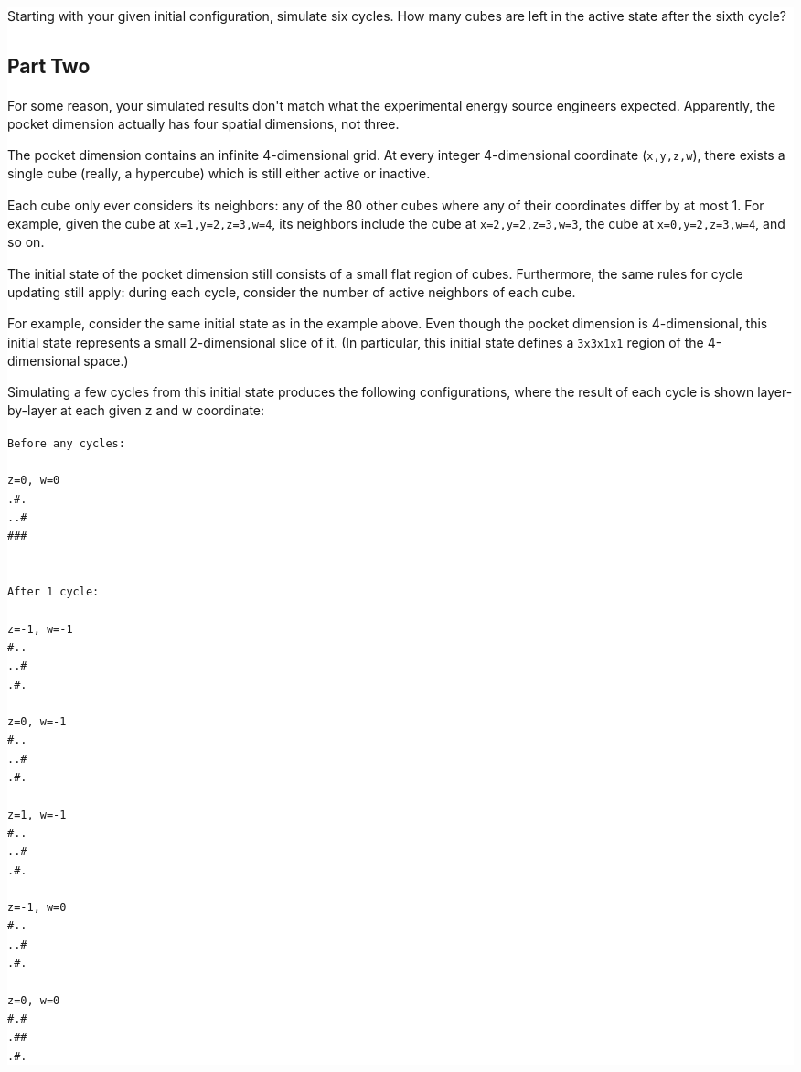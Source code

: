 Starting with your given initial configuration, simulate six cycles. How many
cubes are left in the active state after the sixth cycle?

## Part Two

For some reason, your simulated results don't match what the experimental energy
source engineers expected. Apparently, the pocket dimension actually has four
spatial dimensions, not three.

The pocket dimension contains an infinite 4-dimensional grid. At every integer
4-dimensional coordinate (`x,y,z,w`), there exists a single cube (really, a
hypercube) which is still either active or inactive.

Each cube only ever considers its neighbors: any of the 80 other cubes where any
of their coordinates differ by at most 1. For example, given the cube at
`x=1,y=2,z=3,w=4`, its neighbors include the cube at `x=2,y=2,z=3,w=3`, the cube
at `x=0,y=2,z=3,w=4`, and so on.

The initial state of the pocket dimension still consists of a small flat region
of cubes. Furthermore, the same rules for cycle updating still apply: during
each cycle, consider the number of active neighbors of each cube.

For example, consider the same initial state as in the example above. Even
though the pocket dimension is 4-dimensional, this initial state represents a
small 2-dimensional slice of it. (In particular, this initial state defines a
`3x3x1x1` region of the 4-dimensional space.)

Simulating a few cycles from this initial state produces the following
configurations, where the result of each cycle is shown layer-by-layer at each
given z and w coordinate:

```
Before any cycles:

z=0, w=0
.#.
..#
###


After 1 cycle:

z=-1, w=-1
#..
..#
.#.

z=0, w=-1
#..
..#
.#.

z=1, w=-1
#..
..#
.#.

z=-1, w=0
#..
..#
.#.

z=0, w=0
#.#
.##
.#.
```
